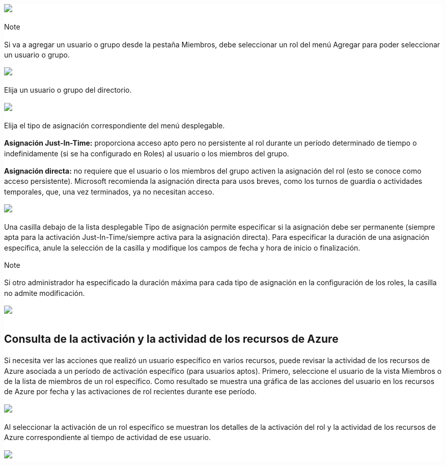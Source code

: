![](media/azure-pim-resource-rbac/members2.png)

>[!NOTE]
Si va a agregar un usuario o grupo desde la pestaña Miembros, debe seleccionar un rol del menú Agregar para poder seleccionar un usuario o grupo.

![](media/azure-pim-resource-rbac/select-role.png)

Elija un usuario o grupo del directorio.

![](media/azure-pim-resource-rbac/choose.png)

Elija el tipo de asignación correspondiente del menú desplegable. 

**Asignación Just-In-Time:** proporciona acceso apto pero no persistente al rol durante un período determinado de tiempo o indefinidamente (si se ha configurado en Roles) al usuario o los miembros del grupo. 

**Asignación directa:** no requiere que el usuario o los miembros del grupo activen la asignación del rol (esto se conoce como acceso persistente). Microsoft recomienda la asignación directa para usos breves, como los turnos de guardia o actividades temporales, que, una vez terminados, ya no necesitan acceso.

![](media/azure-pim-resource-rbac/membership-settings.png)

Una casilla debajo de la lista desplegable Tipo de asignación permite especificar si la asignación debe ser permanente (siempre apta para la activación Just-In-Time/siempre activa para la asignación directa). Para especificar la duración de una asignación específica, anule la selección de la casilla y modifique los campos de fecha y hora de inicio o finalización.

>[!NOTE]
Si otro administrador ha especificado la duración máxima para cada tipo de asignación en la configuración de los roles, la casilla no admite modificación.

![](media/azure-pim-resource-rbac/calendar.png)

## <a name="view-activation-and-azure-resource-activity"></a>Consulta de la activación y la actividad de los recursos de Azure

Si necesita ver las acciones que realizó un usuario específico en varios recursos, puede revisar la actividad de los recursos de Azure asociada a un período de activación específico (para usuarios aptos). Primero, seleccione el usuario de la vista Miembros o de la lista de miembros de un rol específico. Como resultado se muestra una gráfica de las acciones del usuario en los recursos de Azure por fecha y las activaciones de rol recientes durante ese período.

![](media/azure-pim-resource-rbac/user-details.png)

Al seleccionar la activación de un rol específico se muestran los detalles de la activación del rol y la actividad de los recursos de Azure correspondiente al tiempo de actividad de ese usuario.

![](media/azure-pim-resource-rbac/audits.png)
